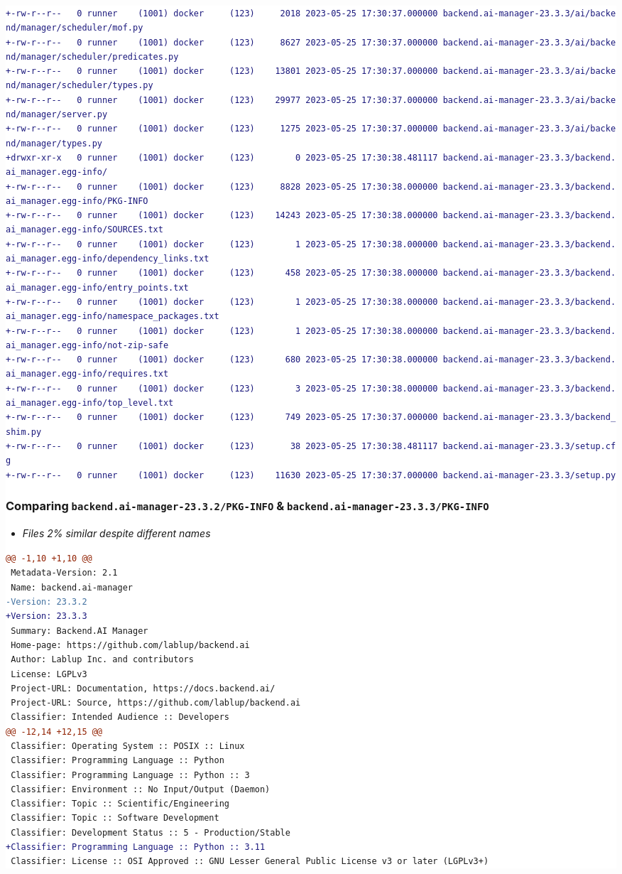 ```diff
+-rw-r--r--   0 runner    (1001) docker     (123)     2018 2023-05-25 17:30:37.000000 backend.ai-manager-23.3.3/ai/backend/manager/scheduler/mof.py
+-rw-r--r--   0 runner    (1001) docker     (123)     8627 2023-05-25 17:30:37.000000 backend.ai-manager-23.3.3/ai/backend/manager/scheduler/predicates.py
+-rw-r--r--   0 runner    (1001) docker     (123)    13801 2023-05-25 17:30:37.000000 backend.ai-manager-23.3.3/ai/backend/manager/scheduler/types.py
+-rw-r--r--   0 runner    (1001) docker     (123)    29977 2023-05-25 17:30:37.000000 backend.ai-manager-23.3.3/ai/backend/manager/server.py
+-rw-r--r--   0 runner    (1001) docker     (123)     1275 2023-05-25 17:30:37.000000 backend.ai-manager-23.3.3/ai/backend/manager/types.py
+drwxr-xr-x   0 runner    (1001) docker     (123)        0 2023-05-25 17:30:38.481117 backend.ai-manager-23.3.3/backend.ai_manager.egg-info/
+-rw-r--r--   0 runner    (1001) docker     (123)     8828 2023-05-25 17:30:38.000000 backend.ai-manager-23.3.3/backend.ai_manager.egg-info/PKG-INFO
+-rw-r--r--   0 runner    (1001) docker     (123)    14243 2023-05-25 17:30:38.000000 backend.ai-manager-23.3.3/backend.ai_manager.egg-info/SOURCES.txt
+-rw-r--r--   0 runner    (1001) docker     (123)        1 2023-05-25 17:30:38.000000 backend.ai-manager-23.3.3/backend.ai_manager.egg-info/dependency_links.txt
+-rw-r--r--   0 runner    (1001) docker     (123)      458 2023-05-25 17:30:38.000000 backend.ai-manager-23.3.3/backend.ai_manager.egg-info/entry_points.txt
+-rw-r--r--   0 runner    (1001) docker     (123)        1 2023-05-25 17:30:38.000000 backend.ai-manager-23.3.3/backend.ai_manager.egg-info/namespace_packages.txt
+-rw-r--r--   0 runner    (1001) docker     (123)        1 2023-05-25 17:30:38.000000 backend.ai-manager-23.3.3/backend.ai_manager.egg-info/not-zip-safe
+-rw-r--r--   0 runner    (1001) docker     (123)      680 2023-05-25 17:30:38.000000 backend.ai-manager-23.3.3/backend.ai_manager.egg-info/requires.txt
+-rw-r--r--   0 runner    (1001) docker     (123)        3 2023-05-25 17:30:38.000000 backend.ai-manager-23.3.3/backend.ai_manager.egg-info/top_level.txt
+-rw-r--r--   0 runner    (1001) docker     (123)      749 2023-05-25 17:30:37.000000 backend.ai-manager-23.3.3/backend_shim.py
+-rw-r--r--   0 runner    (1001) docker     (123)       38 2023-05-25 17:30:38.481117 backend.ai-manager-23.3.3/setup.cfg
+-rw-r--r--   0 runner    (1001) docker     (123)    11630 2023-05-25 17:30:37.000000 backend.ai-manager-23.3.3/setup.py
```

### Comparing `backend.ai-manager-23.3.2/PKG-INFO` & `backend.ai-manager-23.3.3/PKG-INFO`

 * *Files 2% similar despite different names*

```diff
@@ -1,10 +1,10 @@
 Metadata-Version: 2.1
 Name: backend.ai-manager
-Version: 23.3.2
+Version: 23.3.3
 Summary: Backend.AI Manager
 Home-page: https://github.com/lablup/backend.ai
 Author: Lablup Inc. and contributors
 License: LGPLv3
 Project-URL: Documentation, https://docs.backend.ai/
 Project-URL: Source, https://github.com/lablup/backend.ai
 Classifier: Intended Audience :: Developers
@@ -12,14 +12,15 @@
 Classifier: Operating System :: POSIX :: Linux
 Classifier: Programming Language :: Python
 Classifier: Programming Language :: Python :: 3
 Classifier: Environment :: No Input/Output (Daemon)
 Classifier: Topic :: Scientific/Engineering
 Classifier: Topic :: Software Development
 Classifier: Development Status :: 5 - Production/Stable
+Classifier: Programming Language :: Python :: 3.11
 Classifier: License :: OSI Approved :: GNU Lesser General Public License v3 or later (LGPLv3+)
```